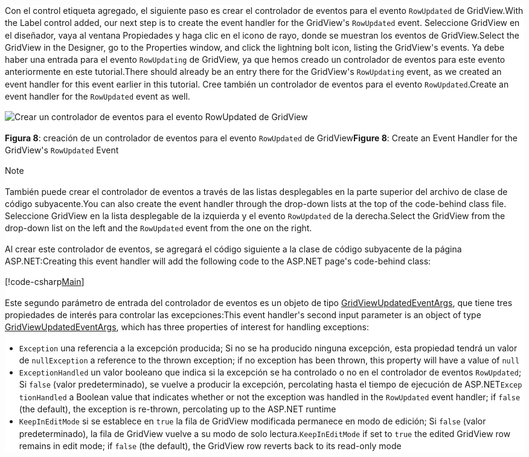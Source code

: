 <span data-ttu-id="cc5b8-185">Con el control etiqueta agregado, el siguiente paso es crear el controlador de eventos para el evento `RowUpdated` de GridView.</span><span class="sxs-lookup"><span data-stu-id="cc5b8-185">With the Label control added, our next step is to create the event handler for the GridView's `RowUpdated` event.</span></span> <span data-ttu-id="cc5b8-186">Seleccione GridView en el diseñador, vaya al ventana Propiedades y haga clic en el icono de rayo, donde se muestran los eventos de GridView.</span><span class="sxs-lookup"><span data-stu-id="cc5b8-186">Select the GridView in the Designer, go to the Properties window, and click the lightning bolt icon, listing the GridView's events.</span></span> <span data-ttu-id="cc5b8-187">Ya debe haber una entrada para el evento `RowUpdating` de GridView, ya que hemos creado un controlador de eventos para este evento anteriormente en este tutorial.</span><span class="sxs-lookup"><span data-stu-id="cc5b8-187">There should already be an entry there for the GridView's `RowUpdating` event, as we created an event handler for this event earlier in this tutorial.</span></span> <span data-ttu-id="cc5b8-188">Cree también un controlador de eventos para el evento `RowUpdated`.</span><span class="sxs-lookup"><span data-stu-id="cc5b8-188">Create an event handler for the `RowUpdated` event as well.</span></span>

![Crear un controlador de eventos para el evento RowUpdated de GridView](handling-bll-and-dal-level-exceptions-in-an-asp-net-page-cs/_static/image22.png)

<span data-ttu-id="cc5b8-190">**Figura 8**: creación de un controlador de eventos para el evento `RowUpdated` de GridView</span><span class="sxs-lookup"><span data-stu-id="cc5b8-190">**Figure 8**: Create an Event Handler for the GridView's `RowUpdated` Event</span></span>

> [!NOTE]
> <span data-ttu-id="cc5b8-191">También puede crear el controlador de eventos a través de las listas desplegables en la parte superior del archivo de clase de código subyacente.</span><span class="sxs-lookup"><span data-stu-id="cc5b8-191">You can also create the event handler through the drop-down lists at the top of the code-behind class file.</span></span> <span data-ttu-id="cc5b8-192">Seleccione GridView en la lista desplegable de la izquierda y el evento `RowUpdated` de la derecha.</span><span class="sxs-lookup"><span data-stu-id="cc5b8-192">Select the GridView from the drop-down list on the left and the `RowUpdated` event from the one on the right.</span></span>

<span data-ttu-id="cc5b8-193">Al crear este controlador de eventos, se agregará el código siguiente a la clase de código subyacente de la página ASP.NET:</span><span class="sxs-lookup"><span data-stu-id="cc5b8-193">Creating this event handler will add the following code to the ASP.NET page's code-behind class:</span></span>

[!code-csharp[Main](handling-bll-and-dal-level-exceptions-in-an-asp-net-page-cs/samples/sample4.cs)]

<span data-ttu-id="cc5b8-194">Este segundo parámetro de entrada del controlador de eventos es un objeto de tipo [GridViewUpdatedEventArgs](https://msdn.microsoft.com/library/system.web.ui.webcontrols.gridviewupdatedeventargs.aspx), que tiene tres propiedades de interés para controlar las excepciones:</span><span class="sxs-lookup"><span data-stu-id="cc5b8-194">This event handler's second input parameter is an object of type [GridViewUpdatedEventArgs](https://msdn.microsoft.com/library/system.web.ui.webcontrols.gridviewupdatedeventargs.aspx), which has three properties of interest for handling exceptions:</span></span>

- <span data-ttu-id="cc5b8-195">`Exception` una referencia a la excepción producida; Si no se ha producido ninguna excepción, esta propiedad tendrá un valor de `null`</span><span class="sxs-lookup"><span data-stu-id="cc5b8-195">`Exception` a reference to the thrown exception; if no exception has been thrown, this property will have a value of `null`</span></span>
- <span data-ttu-id="cc5b8-196">`ExceptionHandled` un valor booleano que indica si la excepción se ha controlado o no en el controlador de eventos `RowUpdated`; Si `false` (valor predeterminado), se vuelve a producir la excepción, percolating hasta el tiempo de ejecución de ASP.NET</span><span class="sxs-lookup"><span data-stu-id="cc5b8-196">`ExceptionHandled` a Boolean value that indicates whether or not the exception was handled in the `RowUpdated` event handler; if `false` (the default), the exception is re-thrown, percolating up to the ASP.NET runtime</span></span>
- <span data-ttu-id="cc5b8-197">`KeepInEditMode` si se establece en `true` la fila de GridView modificada permanece en modo de edición; Si `false` (valor predeterminado), la fila de GridView vuelve a su modo de solo lectura.</span><span class="sxs-lookup"><span data-stu-id="cc5b8-197">`KeepInEditMode` if set to `true` the edited GridView row remains in edit mode; if `false` (the default), the GridView row reverts back to its read-only mode</span></span>
